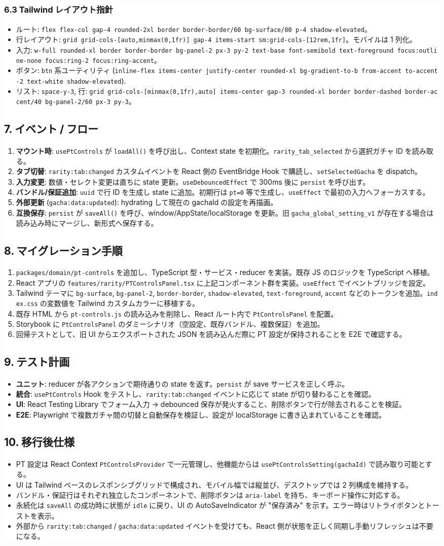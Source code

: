 ### 6.3 Tailwind レイアウト指針
- ルート: `flex flex-col gap-4 rounded-2xl border border-border/60 bg-surface/80 p-4 shadow-elevated`。
- 行レイアウト: `grid grid-cols-[auto,minmax(0,1fr)] gap-4 items-start sm:grid-cols-[12rem,1fr]`。モバイルは 1 列化。
- 入力: `w-full rounded-xl border border-border bg-panel-2 px-3 py-2 text-base font-semibold text-foreground focus:outline-none focus:ring-2 focus:ring-accent`。
- ボタン: `btn` 系ユーティリティ (`inline-flex items-center justify-center rounded-xl bg-gradient-to-b from-accent to-accent-2 text-white shadow-elevated`).
- リスト: `space-y-3`, 行: `grid grid-cols-[minmax(0,1fr),auto] items-center gap-3 rounded-xl border border-dashed border-accent/40 bg-panel-2/60 px-3 py-3`。

## 7. イベント / フロー
1. **マウント時**: `usePtControls` が `loadAll()` を呼び出し、Context state を初期化。`rarity_tab_selected` から選択ガチャ ID を読み取る。
2. **タブ切替**: `rarity:tab:changed` カスタムイベントを React 側の EventBridge Hook で購読し、`setSelectedGacha` を dispatch。
3. **入力変更**: 数値・セレクト変更は直ちに state 更新。`useDebouncedEffect` で 300ms 後に `persist` を呼び出す。
4. **バンドル/保証追加**: `uuid` で行 ID を生成し state に追加。初期行は `pt=0` 等で生成し、`useEffect` で最初の入力へフォーカスする。
5. **外部更新** (`gacha:data:updated`): hydrating して現在の gachaId の設定を再描画。
6. **互換保存**: `persist` が `saveAll()` を呼び、window/AppState/localStorage を更新。旧 `gacha_global_setting_v1` が存在する場合は読み込み時にマージし、新形式へ保存する。

## 8. マイグレーション手順
1. `packages/domain/pt-controls` を追加し、TypeScript 型・サービス・reducer を実装。既存 JS のロジックを TypeScript へ移植。
2. React アプリの `features/rarity/PTControlsPanel.tsx` に上記コンポーネント群を実装。`useEffect` でイベントブリッジを設定。
3. Tailwind テーマに `bg-surface`, `bg-panel-2`, `border-border`, `shadow-elevated`, `text-foreground`, `accent` などのトークンを追加。`index.css` の変数値を Tailwind カスタムカラーに移植する。
4. 既存 HTML から `pt-controls.js` の読み込みを削除し、React ルート内で `PtControlsPanel` を配置。
5. Storybook に `PtControlsPanel` のダミーシナリオ（空設定、既存バンドル、複数保証）を追加。
6. 回帰テストとして、旧 UI からエクスポートされた JSON を読み込んだ際に PT 設定が保持されることを E2E で確認する。

## 9. テスト計画
- **ユニット**: reducer が各アクションで期待通りの state を返す。`persist` が save サービスを正しく呼ぶ。
- **統合**: `usePtControls` Hook をテストし、`rarity:tab:changed` イベントに応じて state が切り替わることを確認。
- **UI**: React Testing Library でフォーム入力 → debounced 保存が発火すること、削除ボタンで行が除去されることを検証。
- **E2E**: Playwright で複数ガチャ間の切替と自動保存を検証し、設定が localStorage に書き込まれていることを確認。

## 10. 移行後仕様
- PT 設定は React Context `PtControlsProvider` で一元管理し、他機能からは `usePtControlsSetting(gachaId)` で読み取り可能とする。
- UI は Tailwind ベースのレスポンシブグリッドで構成され、モバイル幅では縦並び、デスクトップでは 2 列構成を維持する。
- バンドル・保証行はそれぞれ独立したコンポーネントで、削除ボタンは `aria-label` を持ち、キーボード操作に対応する。
- 永続化は `saveAll` の成功時に状態が `idle` に戻り、UI の AutoSaveIndicator が "保存済み" を示す。エラー時はリトライボタンとトーストを表示。
- 外部から `rarity:tab:changed` / `gacha:data:updated` イベントを受けても、React 側が状態を正しく同期し手動リフレッシュは不要になる。
